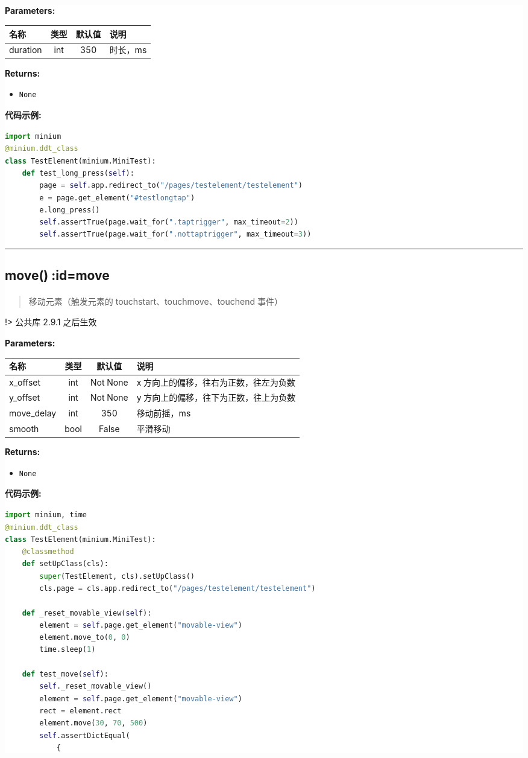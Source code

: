 **Parameters:**

|名称| 类型| 默认值| 说明|
| :----- | :-----: | :-----: | :----- |
|duration|int|350|时长，ms|

**Returns:**
- `None`
  
**代码示例:**

```python
import minium
@minium.ddt_class
class TestElement(minium.MiniTest):
    def test_long_press(self):
        page = self.app.redirect_to("/pages/testelement/testelement")
        e = page.get_element("#testlongtap")
        e.long_press()
        self.assertTrue(page.wait_for(".taptrigger", max_timeout=2))
        self.assertTrue(page.wait_for(".nottaptrigger", max_timeout=3))
```
---

## move() :id=move
> 移动元素（触发元素的 touchstart、touchmove、touchend 事件）

!> 公共库 2.9.1 之后生效

**Parameters:**

|名称| 类型| 默认值| 说明|
| :----- | :-----: | :-----: | :----- |
|x_offset|int|Not None|x 方向上的偏移，往右为正数，往左为负数|
|y_offset|int|Not None|y 方向上的偏移，往下为正数，往上为负数|
|move_delay|int|350|移动前摇，ms|
|smooth|bool|False|平滑移动|

**Returns:**
- `None`
  
**代码示例:**

```python
import minium, time
@minium.ddt_class
class TestElement(minium.MiniTest):
    @classmethod
    def setUpClass(cls):
        super(TestElement, cls).setUpClass()
        cls.page = cls.app.redirect_to("/pages/testelement/testelement")
        
    def _reset_movable_view(self):
        element = self.page.get_element("movable-view")
        element.move_to(0, 0)
        time.sleep(1)

    def test_move(self):
        self._reset_movable_view()
        element = self.page.get_element("movable-view")
        rect = element.rect
        element.move(30, 70, 500)
        self.assertDictEqual(
            {
```